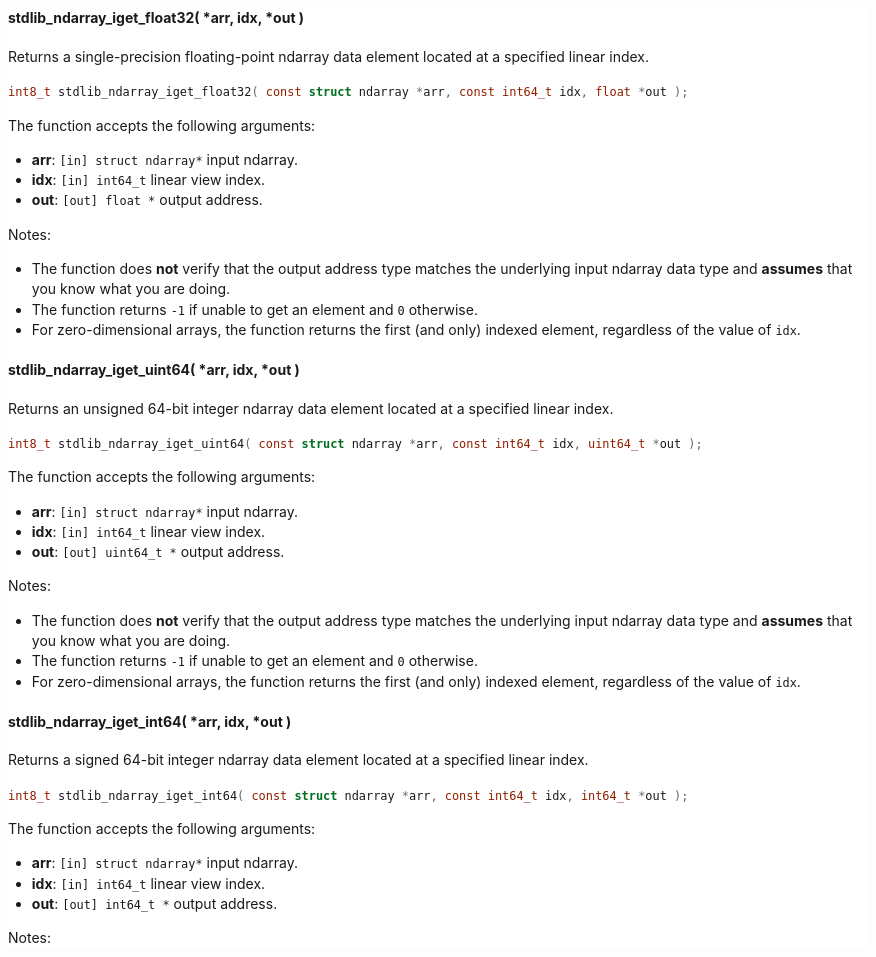 #### stdlib_ndarray_iget_float32( \*arr, idx, \*out )

Returns a single-precision floating-point ndarray data element located at a specified linear index.

```c
int8_t stdlib_ndarray_iget_float32( const struct ndarray *arr, const int64_t idx, float *out );
```

The function accepts the following arguments:

-   **arr**: `[in] struct ndarray*` input ndarray.
-   **idx**: `[in] int64_t` linear view index.
-   **out**: `[out] float *` output address.

Notes:

-   The function does **not** verify that the output address type matches the underlying input ndarray data type and **assumes** that you know what you are doing.
-   The function returns `-1` if unable to get an element and `0` otherwise.
-   For zero-dimensional arrays, the function returns the first (and only) indexed element, regardless of the value of `idx`.

#### stdlib_ndarray_iget_uint64( \*arr, idx, \*out )

Returns an unsigned 64-bit integer ndarray data element located at a specified linear index.

```c
int8_t stdlib_ndarray_iget_uint64( const struct ndarray *arr, const int64_t idx, uint64_t *out );
```

The function accepts the following arguments:

-   **arr**: `[in] struct ndarray*` input ndarray.
-   **idx**: `[in] int64_t` linear view index.
-   **out**: `[out] uint64_t *` output address.

Notes:

-   The function does **not** verify that the output address type matches the underlying input ndarray data type and **assumes** that you know what you are doing.
-   The function returns `-1` if unable to get an element and `0` otherwise.
-   For zero-dimensional arrays, the function returns the first (and only) indexed element, regardless of the value of `idx`.

#### stdlib_ndarray_iget_int64( \*arr, idx, \*out )

Returns a signed 64-bit integer ndarray data element located at a specified linear index.

```c
int8_t stdlib_ndarray_iget_int64( const struct ndarray *arr, const int64_t idx, int64_t *out );
```

The function accepts the following arguments:

-   **arr**: `[in] struct ndarray*` input ndarray.
-   **idx**: `[in] int64_t` linear view index.
-   **out**: `[out] int64_t *` output address.

Notes:
